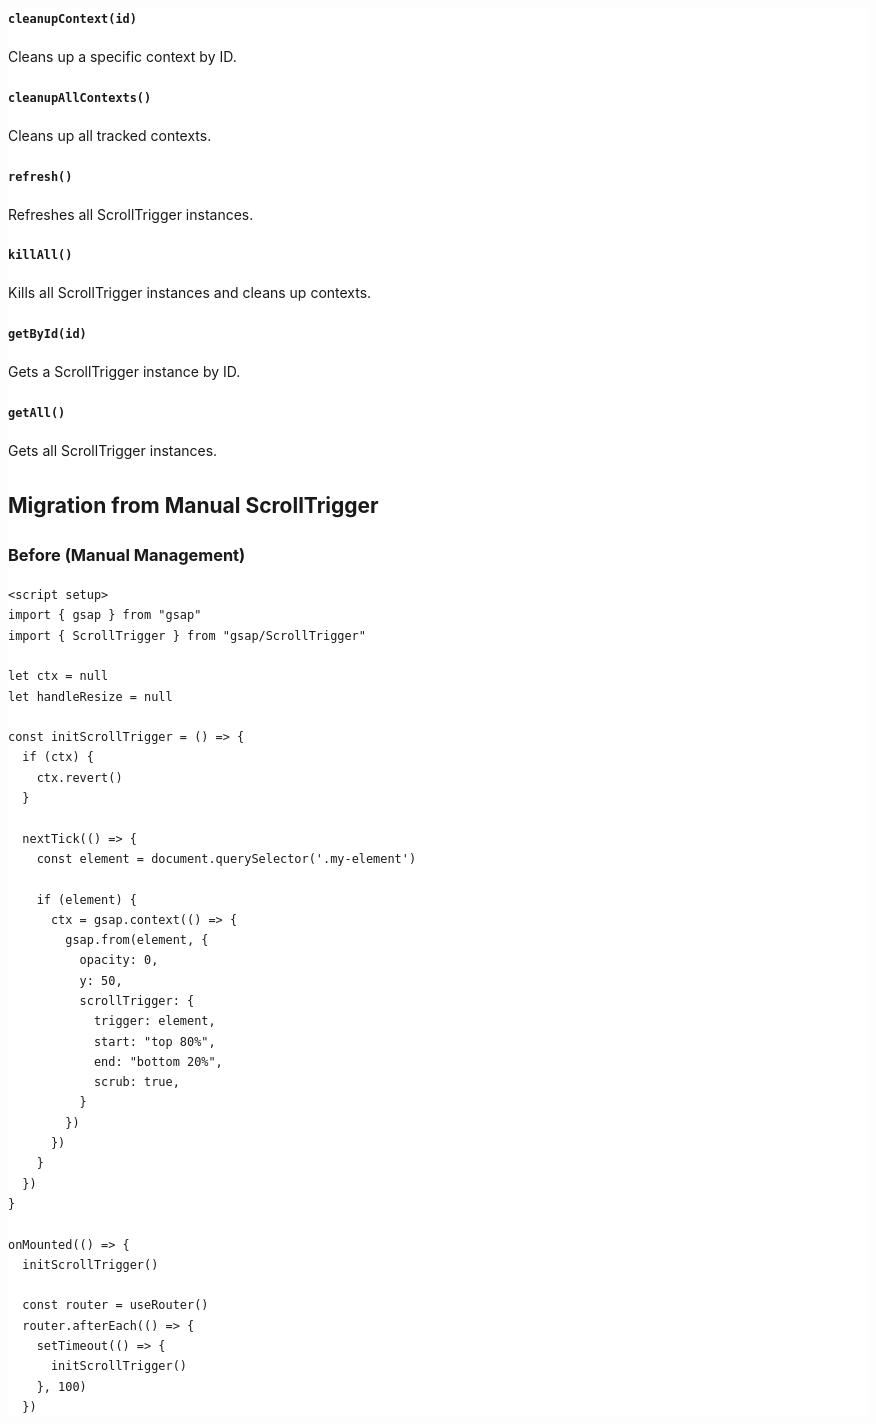 #### `cleanupContext(id)`
Cleans up a specific context by ID.

#### `cleanupAllContexts()`
Cleans up all tracked contexts.

#### `refresh()`
Refreshes all ScrollTrigger instances.

#### `killAll()`
Kills all ScrollTrigger instances and cleans up contexts.

#### `getById(id)`
Gets a ScrollTrigger instance by ID.

#### `getAll()`
Gets all ScrollTrigger instances.

## Migration from Manual ScrollTrigger

### Before (Manual Management)
```vue
<script setup>
import { gsap } from "gsap"
import { ScrollTrigger } from "gsap/ScrollTrigger"

let ctx = null
let handleResize = null

const initScrollTrigger = () => {
  if (ctx) {
    ctx.revert()
  }
  
  nextTick(() => {
    const element = document.querySelector('.my-element')
    
    if (element) {
      ctx = gsap.context(() => {
        gsap.from(element, {
          opacity: 0,
          y: 50,
          scrollTrigger: {
            trigger: element,
            start: "top 80%",
            end: "bottom 20%",
            scrub: true,
          }
        })
      })
    }
  })
}

onMounted(() => {
  initScrollTrigger()
  
  const router = useRouter()
  router.afterEach(() => {
    setTimeout(() => {
      initScrollTrigger()
    }, 100)
  })
```